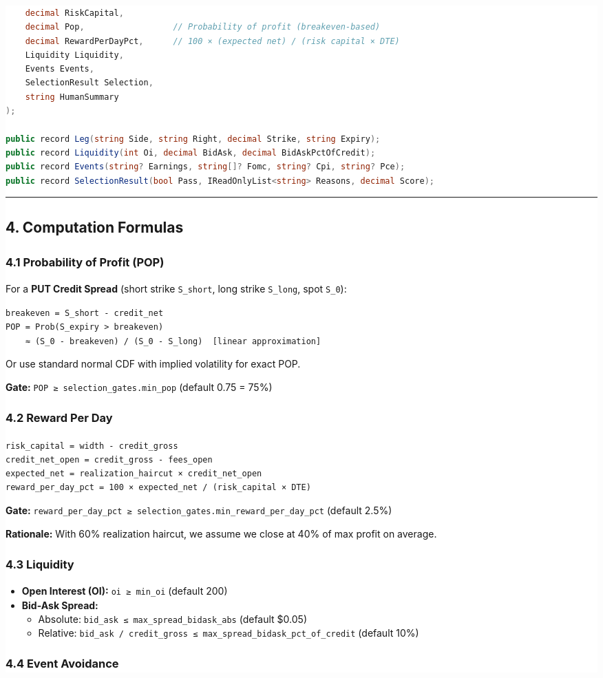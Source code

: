 ```csharp
    decimal RiskCapital,
    decimal Pop,                  // Probability of profit (breakeven-based)
    decimal RewardPerDayPct,      // 100 × (expected net) / (risk capital × DTE)
    Liquidity Liquidity,
    Events Events,
    SelectionResult Selection,
    string HumanSummary
);

public record Leg(string Side, string Right, decimal Strike, string Expiry);
public record Liquidity(int Oi, decimal BidAsk, decimal BidAskPctOfCredit);
public record Events(string? Earnings, string[]? Fomc, string? Cpi, string? Pce);
public record SelectionResult(bool Pass, IReadOnlyList<string> Reasons, decimal Score);
```

---

## 4. Computation Formulas

### 4.1 Probability of Profit (POP)

For a **PUT Credit Spread** (short strike `S_short`, long strike `S_long`, spot `S_0`):

```
breakeven = S_short - credit_net
POP = Prob(S_expiry > breakeven)
    ≈ (S_0 - breakeven) / (S_0 - S_long)  [linear approximation]
```

Or use standard normal CDF with implied volatility for exact POP.

**Gate:** `POP ≥ selection_gates.min_pop` (default 0.75 = 75%)

### 4.2 Reward Per Day

```
risk_capital = width - credit_gross
credit_net_open = credit_gross - fees_open
expected_net = realization_haircut × credit_net_open
reward_per_day_pct = 100 × expected_net / (risk_capital × DTE)
```

**Gate:** `reward_per_day_pct ≥ selection_gates.min_reward_per_day_pct` (default 2.5%)

**Rationale:** With 60% realization haircut, we assume we close at 40% of max profit on average.

### 4.3 Liquidity

- **Open Interest (OI):** `oi ≥ min_oi` (default 200)
- **Bid-Ask Spread:**
  - Absolute: `bid_ask ≤ max_spread_bidask_abs` (default $0.05)
  - Relative: `bid_ask / credit_gross ≤ max_spread_bidask_pct_of_credit` (default 10%)

### 4.4 Event Avoidance
